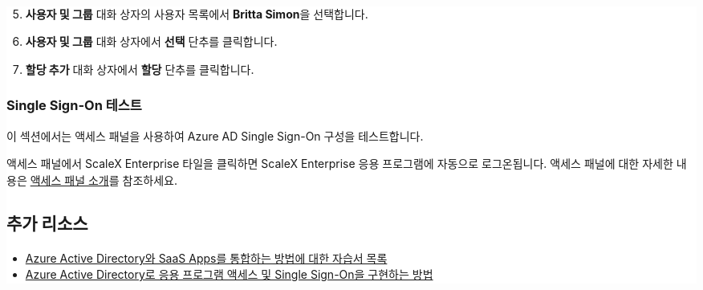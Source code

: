 5. **사용자 및 그룹** 대화 상자의 사용자 목록에서 **Britta Simon**을 선택합니다.

6. **사용자 및 그룹** 대화 상자에서 **선택** 단추를 클릭합니다.

7. **할당 추가** 대화 상자에서 **할당** 단추를 클릭합니다.

### <a name="testing-single-sign-on"></a>Single Sign-On 테스트

이 섹션에서는 액세스 패널을 사용하여 Azure AD Single Sign-On 구성을 테스트합니다.

액세스 패널에서 ScaleX Enterprise 타일을 클릭하면 ScaleX Enterprise 응용 프로그램에 자동으로 로그온됩니다. 액세스 패널에 대한 자세한 내용은 [액세스 패널 소개](https://msdn.microsoft.com/library/dn308586)를 참조하세요.


## <a name="additional-resources"></a>추가 리소스

* [Azure Active Directory와 SaaS Apps를 통합하는 방법에 대한 자습서 목록](active-directory-saas-tutorial-list.md)
* [Azure Active Directory로 응용 프로그램 액세스 및 Single Sign-On을 구현하는 방법](manage-apps/what-is-single-sign-on.md)





[1]: ./media/active-directory-saas-scalexenterprise-tutorial/tutorial_general_01.png
[2]: ./media/active-directory-saas-scalexenterprise-tutorial/tutorial_general_02.png
[3]: ./media/active-directory-saas-scalexenterprise-tutorial/tutorial_general_03.png
[4]: ./media/active-directory-saas-scalexenterprise-tutorial/tutorial_general_04.png

[100]: ./media/active-directory-saas-scalexenterprise-tutorial/tutorial_general_100.png

[200]: ./media/active-directory-saas-scalexenterprise-tutorial/tutorial_general_200.png
[201]: ./media/active-directory-saas-scalexenterprise-tutorial/tutorial_general_201.png
[202]: ./media/active-directory-saas-scalexenterprise-tutorial/tutorial_general_202.png
[203]: ./media/active-directory-saas-scalexenterprise-tutorial/tutorial_general_203.png

